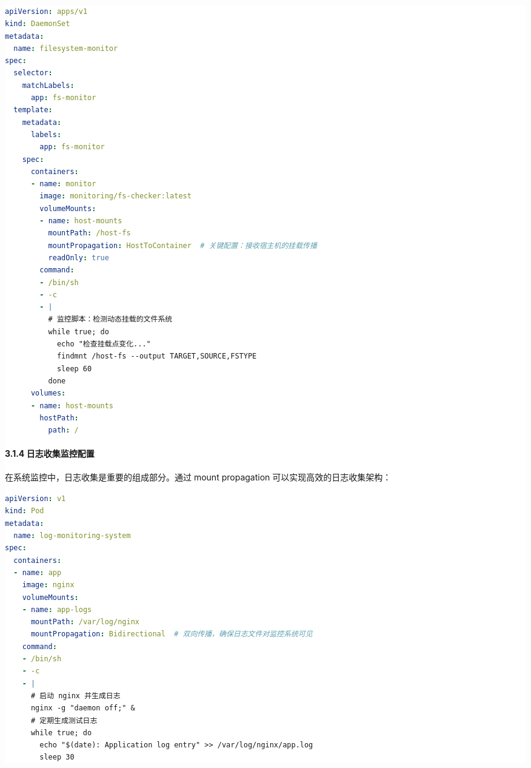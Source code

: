 ```yaml
apiVersion: apps/v1
kind: DaemonSet
metadata:
  name: filesystem-monitor
spec:
  selector:
    matchLabels:
      app: fs-monitor
  template:
    metadata:
      labels:
        app: fs-monitor
    spec:
      containers:
      - name: monitor
        image: monitoring/fs-checker:latest
        volumeMounts:
        - name: host-mounts
          mountPath: /host-fs
          mountPropagation: HostToContainer  # 关键配置：接收宿主机的挂载传播
          readOnly: true
        command:
        - /bin/sh
        - -c
        - |
          # 监控脚本：检测动态挂载的文件系统
          while true; do
            echo "检查挂载点变化..."
            findmnt /host-fs --output TARGET,SOURCE,FSTYPE
            sleep 60
          done
      volumes:
      - name: host-mounts
        hostPath:
          path: /
```

#### 3.1.4 日志收集监控配置

在系统监控中，日志收集是重要的组成部分。通过 mount propagation 可以实现高效的日志收集架构：

```yaml
apiVersion: v1
kind: Pod
metadata:
  name: log-monitoring-system
spec:
  containers:
  - name: app
    image: nginx
    volumeMounts:
    - name: app-logs
      mountPath: /var/log/nginx
      mountPropagation: Bidirectional  # 双向传播，确保日志文件对监控系统可见
    command:
    - /bin/sh
    - -c
    - |
      # 启动 nginx 并生成日志
      nginx -g "daemon off;" &
      # 定期生成测试日志
      while true; do
        echo "$(date): Application log entry" >> /var/log/nginx/app.log
        sleep 30
```